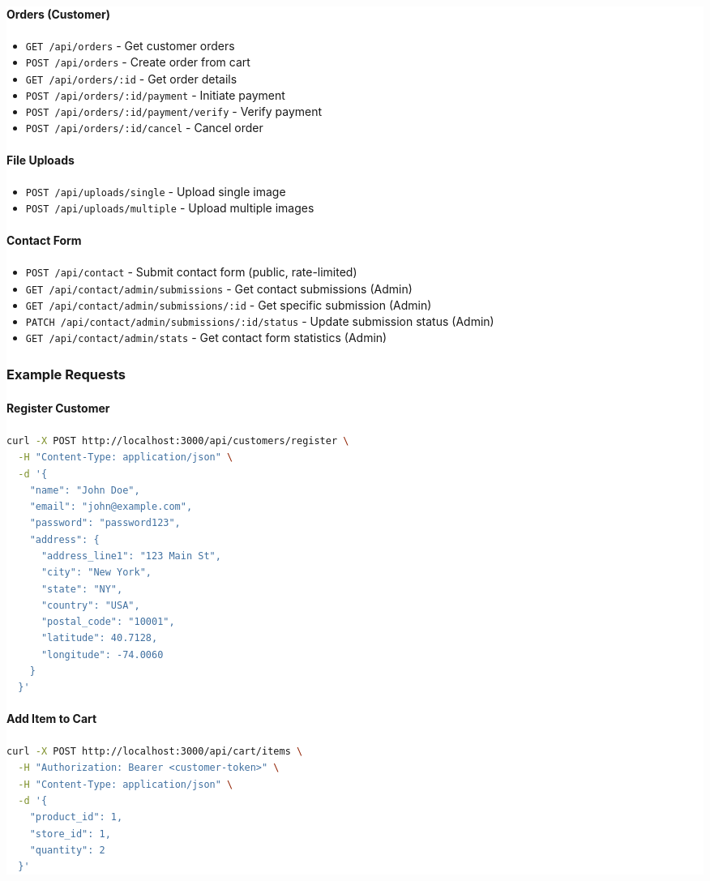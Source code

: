 #### Orders (Customer)
- `GET /api/orders` - Get customer orders
- `POST /api/orders` - Create order from cart
- `GET /api/orders/:id` - Get order details
- `POST /api/orders/:id/payment` - Initiate payment
- `POST /api/orders/:id/payment/verify` - Verify payment
- `POST /api/orders/:id/cancel` - Cancel order

#### File Uploads
- `POST /api/uploads/single` - Upload single image
- `POST /api/uploads/multiple` - Upload multiple images

#### Contact Form
- `POST /api/contact` - Submit contact form (public, rate-limited)
- `GET /api/contact/admin/submissions` - Get contact submissions (Admin)
- `GET /api/contact/admin/submissions/:id` - Get specific submission (Admin)
- `PATCH /api/contact/admin/submissions/:id/status` - Update submission status (Admin)
- `GET /api/contact/admin/stats` - Get contact form statistics (Admin)

### Example Requests

#### Register Customer
```bash
curl -X POST http://localhost:3000/api/customers/register \
  -H "Content-Type: application/json" \
  -d '{
    "name": "John Doe",
    "email": "john@example.com",
    "password": "password123",
    "address": {
      "address_line1": "123 Main St",
      "city": "New York",
      "state": "NY",
      "country": "USA",
      "postal_code": "10001",
      "latitude": 40.7128,
      "longitude": -74.0060
    }
  }'
```

#### Add Item to Cart
```bash
curl -X POST http://localhost:3000/api/cart/items \
  -H "Authorization: Bearer <customer-token>" \
  -H "Content-Type: application/json" \
  -d '{
    "product_id": 1,
    "store_id": 1,
    "quantity": 2
  }'
```
